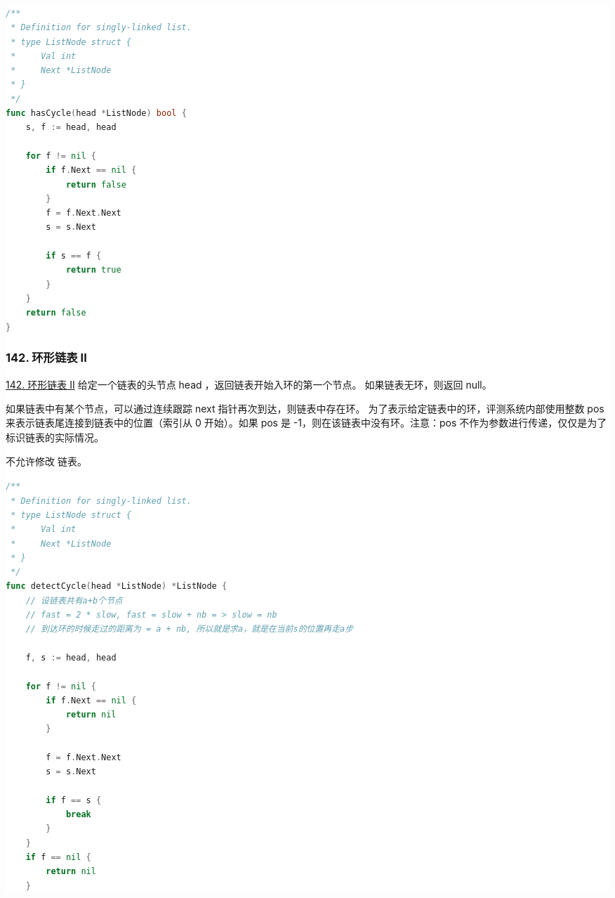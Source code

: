 ```go
/**
 * Definition for singly-linked list.
 * type ListNode struct {
 *     Val int
 *     Next *ListNode
 * }
 */
func hasCycle(head *ListNode) bool {
    s, f := head, head

    for f != nil {
        if f.Next == nil {
            return false
        }
        f = f.Next.Next
        s = s.Next
        
        if s == f {
            return true
        }
    }
    return false
}
```

### 142. 环形链表 II

[142. 环形链表 II](https://leetcode-cn.com/problems/linked-list-cycle-ii/)
给定一个链表的头节点  head ，返回链表开始入环的第一个节点。 如果链表无环，则返回 null。

如果链表中有某个节点，可以通过连续跟踪 next 指针再次到达，则链表中存在环。 为了表示给定链表中的环，评测系统内部使用整数 pos 来表示链表尾连接到链表中的位置（索引从 0 开始）。如果 pos 是 -1，则在该链表中没有环。注意：pos 不作为参数进行传递，仅仅是为了标识链表的实际情况。

不允许修改 链表。

```go
/**
 * Definition for singly-linked list.
 * type ListNode struct {
 *     Val int
 *     Next *ListNode
 * }
 */
func detectCycle(head *ListNode) *ListNode {
    // 设链表共有a+b个节点
    // fast = 2 * slow, fast = slow + nb = > slow = nb
    // 到达环的时候走过的距离为 = a + nb, 所以就是求a，就是在当前s的位置再走a步

    f, s := head, head

    for f != nil {
        if f.Next == nil {
            return nil
        }

        f = f.Next.Next
        s = s.Next

        if f == s {
            break
        }
    }
    if f == nil {
        return nil
    }
```